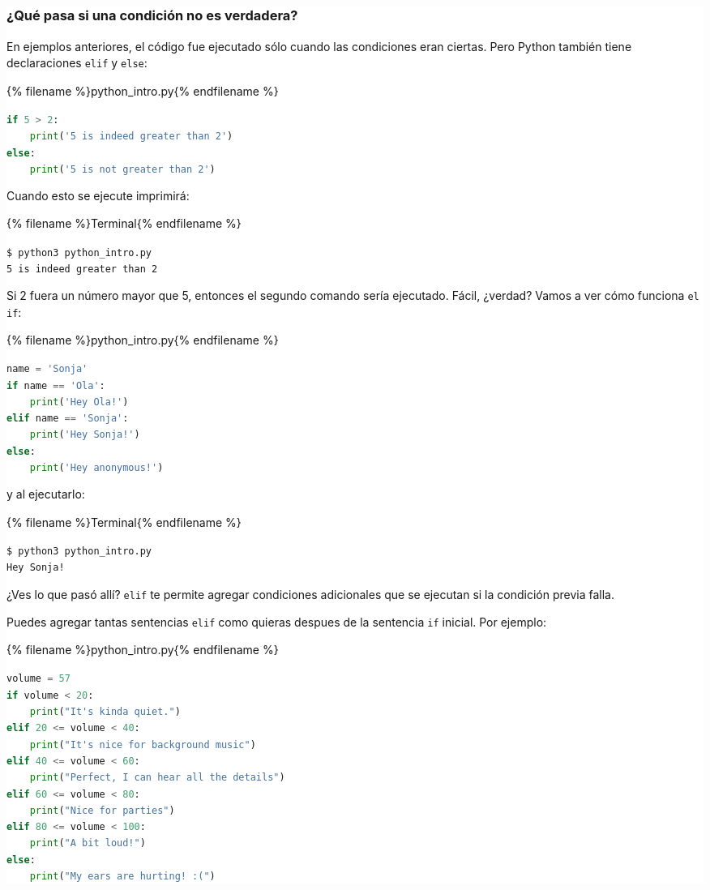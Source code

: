### ¿Qué pasa si una condición no es verdadera?

En ejemplos anteriores, el código fue ejecutado sólo cuando las condiciones eran ciertas. Pero Python también tiene declaraciones `elif` y `else`:

{% filename %}python_intro.py{% endfilename %}
```python
if 5 > 2:
    print('5 is indeed greater than 2')
else:
    print('5 is not greater than 2')
```

Cuando esto se ejecute imprimirá:

{% filename %}Terminal{% endfilename %}
```
$ python3 python_intro.py
5 is indeed greater than 2
```

Si 2 fuera un número mayor que 5, entonces el segundo comando sería ejecutado. Fácil, ¿verdad? Vamos a ver cómo funciona `elif`:

{% filename %}python_intro.py{% endfilename %}
```python
name = 'Sonja'
if name == 'Ola':
    print('Hey Ola!')
elif name == 'Sonja':
    print('Hey Sonja!')
else:
    print('Hey anonymous!')
```

y al ejecutarlo:

{% filename %}Terminal{% endfilename %}
```
$ python3 python_intro.py
Hey Sonja!
```

¿Ves lo que pasó allí? `elif` te permite agregar condiciones adicionales que se ejecutan si la condición previa falla.

Puedes agregar tantas sentencias `elif` como quieras despues de la sentencia `if` inicial. Por ejemplo:

{% filename %}python_intro.py{% endfilename %}
```python
volume = 57
if volume < 20:
    print("It's kinda quiet.")
elif 20 <= volume < 40:
    print("It's nice for background music")
elif 40 <= volume < 60:
    print("Perfect, I can hear all the details")
elif 60 <= volume < 80:
    print("Nice for parties")
elif 80 <= volume < 100:
    print("A bit loud!")
else:
    print("My ears are hurting! :(")
```
